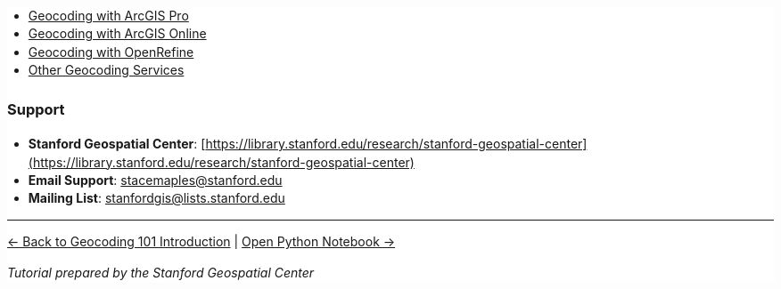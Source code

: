 - [Geocoding with ArcGIS Pro](01-Geocoding_Using_ArcGIS_Pro.md)
- [Geocoding with ArcGIS Online](00-Geocoding_Using_ArcGIS_Online.md)
- [Geocoding with OpenRefine](02-Geocoding_Using_OpenRefine.md)
- [Other Geocoding Services](04-Other_Geocoding_Services.md)

### Support

- **Stanford Geospatial Center**: [https://library.stanford.edu/research/stanford-geospatial-center](https://library.stanford.edu/research/stanford-geospatial-center)
- **Email Support**: [stacemaples@stanford.edu](mailto:stacemaples@stanford.edu)
- **Mailing List**: [stanfordgis@lists.stanford.edu](https://mailman.stanford.edu/mailman/listinfo/stanfordgis)

---

[← Back to Geocoding 101 Introduction](README.md) | [Open Python Notebook →](Code/locator_batch_address_geocode_rest.ipynb)

*Tutorial prepared by the Stanford Geospatial Center*
